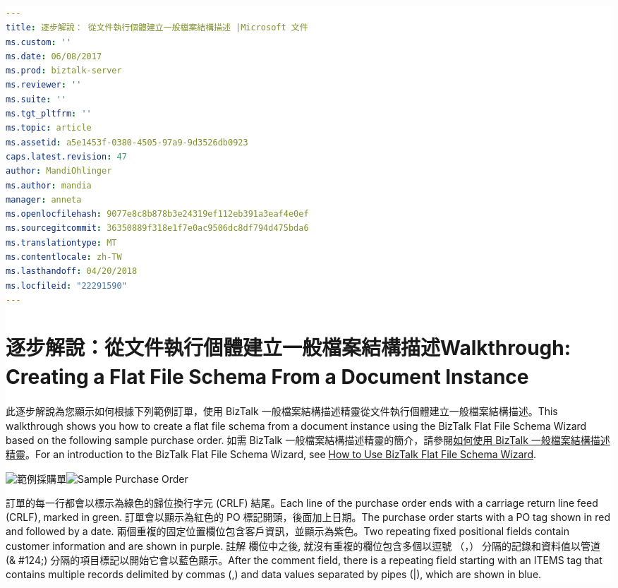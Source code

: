 ```yaml
---
title: 逐步解說： 從文件執行個體建立一般檔案結構描述 |Microsoft 文件
ms.custom: ''
ms.date: 06/08/2017
ms.prod: biztalk-server
ms.reviewer: ''
ms.suite: ''
ms.tgt_pltfrm: ''
ms.topic: article
ms.assetid: a5e1453f-0380-4505-97a9-9d3526db0923
caps.latest.revision: 47
author: MandiOhlinger
ms.author: mandia
manager: anneta
ms.openlocfilehash: 9077e8c8b878b3e24319ef112eb391a3eaf4e0ef
ms.sourcegitcommit: 36350889f318e1f7e0ac9506dc8df794d475bda6
ms.translationtype: MT
ms.contentlocale: zh-TW
ms.lasthandoff: 04/20/2018
ms.locfileid: "22291590"
---
```

# <a name="walkthrough-creating-a-flat-file-schema-from-a-document-instance"></a><span data-ttu-id="b3d8d-102">逐步解說：從文件執行個體建立一般檔案結構描述</span><span class="sxs-lookup"><span data-stu-id="b3d8d-102">Walkthrough: Creating a Flat File Schema From a Document Instance</span></span>
<span data-ttu-id="b3d8d-103">此逐步解說為您顯示如何根據下列範例訂單，使用 BizTalk 一般檔案結構描述精靈從文件執行個體建立一般檔案結構描述。</span><span class="sxs-lookup"><span data-stu-id="b3d8d-103">This walkthrough shows you how to create a flat file schema from a document instance using the BizTalk Flat File Schema Wizard based on the following sample purchase order.</span></span> <span data-ttu-id="b3d8d-104">如需 BizTalk 一般檔案結構描述精靈的簡介，請參閱[如何使用 BizTalk 一般檔案結構描述精靈](../core/how-to-use-biztalk-flat-file-schema-wizard.md)。</span><span class="sxs-lookup"><span data-stu-id="b3d8d-104">For an introduction to the BizTalk Flat File Schema Wizard, see [How to Use BizTalk Flat File Schema Wizard](../core/how-to-use-biztalk-flat-file-schema-wizard.md).</span></span>  
  
 <span data-ttu-id="b3d8d-105">![範例採購單](../core/media/flatfileschema-samplepurchaseorder.gif "FlatFileSchema_SamplePurchaseOrder")</span><span class="sxs-lookup"><span data-stu-id="b3d8d-105">![Sample Purchase Order](../core/media/flatfileschema-samplepurchaseorder.gif "FlatFileSchema_SamplePurchaseOrder")</span></span>  
  
 <span data-ttu-id="b3d8d-106">訂單的每一行都會以標示為綠色的歸位換行字元 (CRLF) 結尾。</span><span class="sxs-lookup"><span data-stu-id="b3d8d-106">Each line of the purchase order ends with a carriage return line feed (CRLF), marked in green.</span></span> <span data-ttu-id="b3d8d-107">訂單會以顯示為紅色的 PO 標記開頭，後面加上日期。</span><span class="sxs-lookup"><span data-stu-id="b3d8d-107">The purchase order starts with a PO tag shown in red and followed by a date.</span></span> <span data-ttu-id="b3d8d-108">兩個重複的固定位置欄位包含客戶資訊，並顯示為紫色。</span><span class="sxs-lookup"><span data-stu-id="b3d8d-108">Two repeating fixed positional fields contain customer information and are shown in purple.</span></span> <span data-ttu-id="b3d8d-109">註解 欄位中之後, 就沒有重複的欄位包含多個以逗號 （，） 分隔的記錄和資料值以管道 (& #124;) 分隔的項目標記以開始它會以藍色顯示。</span><span class="sxs-lookup"><span data-stu-id="b3d8d-109">After the comment field, there is a repeating field starting with an ITEMS tag that contains multiple records delimited by commas (,) and data values separated by pipes (&#124;), which are shown in blue.</span></span>  
  